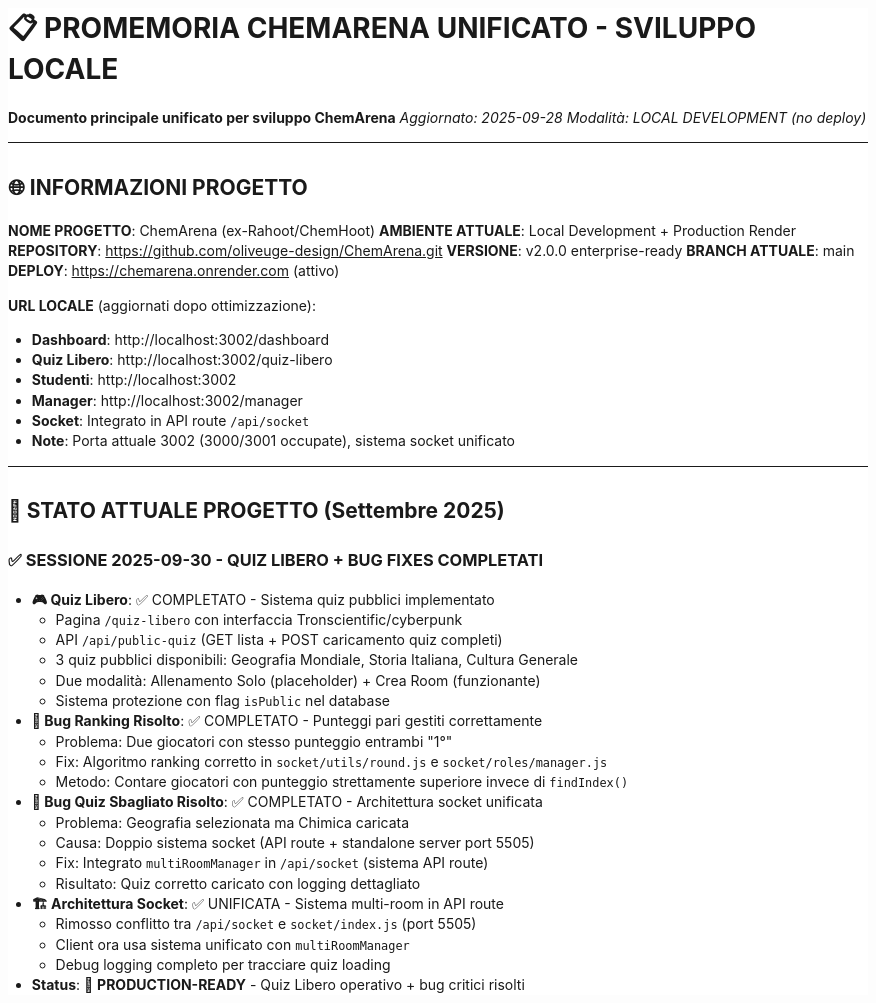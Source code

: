 # 📋 PROMEMORIA CHEMARENA UNIFICATO - SVILUPPO LOCALE

**Documento principale unificato per sviluppo ChemArena**
*Aggiornato: 2025-09-28*
*Modalità: LOCAL DEVELOPMENT (no deploy)*

---

## 🌐 INFORMAZIONI PROGETTO

**NOME PROGETTO**: ChemArena (ex-Rahoot/ChemHoot)
**AMBIENTE ATTUALE**: Local Development + Production Render
**REPOSITORY**: https://github.com/oliveuge-design/ChemArena.git
**VERSIONE**: v2.0.0 enterprise-ready
**BRANCH ATTUALE**: main
**DEPLOY**: https://chemarena.onrender.com (attivo)

**URL LOCALE** (aggiornati dopo ottimizzazione):
- **Dashboard**: http://localhost:3002/dashboard
- **Quiz Libero**: http://localhost:3002/quiz-libero
- **Studenti**: http://localhost:3002
- **Manager**: http://localhost:3002/manager
- **Socket**: Integrato in API route `/api/socket`
- **Note**: Porta attuale 3002 (3000/3001 occupate), sistema socket unificato

---

## 🎯 STATO ATTUALE PROGETTO (Settembre 2025)

### ✅ **SESSIONE 2025-09-30 - QUIZ LIBERO + BUG FIXES COMPLETATI**
- **🎮 Quiz Libero**: ✅ COMPLETATO - Sistema quiz pubblici implementato
  - Pagina `/quiz-libero` con interfaccia Tronscientific/cyberpunk
  - API `/api/public-quiz` (GET lista + POST caricamento quiz completi)
  - 3 quiz pubblici disponibili: Geografia Mondiale, Storia Italiana, Cultura Generale
  - Due modalità: Allenamento Solo (placeholder) + Crea Room (funzionante)
  - Sistema protezione con flag `isPublic` nel database
- **🐛 Bug Ranking Risolto**: ✅ COMPLETATO - Punteggi pari gestiti correttamente
  - Problema: Due giocatori con stesso punteggio entrambi "1°"
  - Fix: Algoritmo ranking corretto in `socket/utils/round.js` e `socket/roles/manager.js`
  - Metodo: Contare giocatori con punteggio strettamente superiore invece di `findIndex()`
- **🐛 Bug Quiz Sbagliato Risolto**: ✅ COMPLETATO - Architettura socket unificata
  - Problema: Geografia selezionata ma Chimica caricata
  - Causa: Doppio sistema socket (API route + standalone server port 5505)
  - Fix: Integrato `multiRoomManager` in `/api/socket` (sistema API route)
  - Risultato: Quiz corretto caricato con logging dettagliato
- **🏗️ Architettura Socket**: ✅ UNIFICATA - Sistema multi-room in API route
  - Rimosso conflitto tra `/api/socket` e `socket/index.js` (port 5505)
  - Client ora usa sistema unificato con `multiRoomManager`
  - Debug logging completo per tracciare quiz loading
- **Status**: 🚀 **PRODUCTION-READY** - Quiz Libero operativo + bug critici risolti
